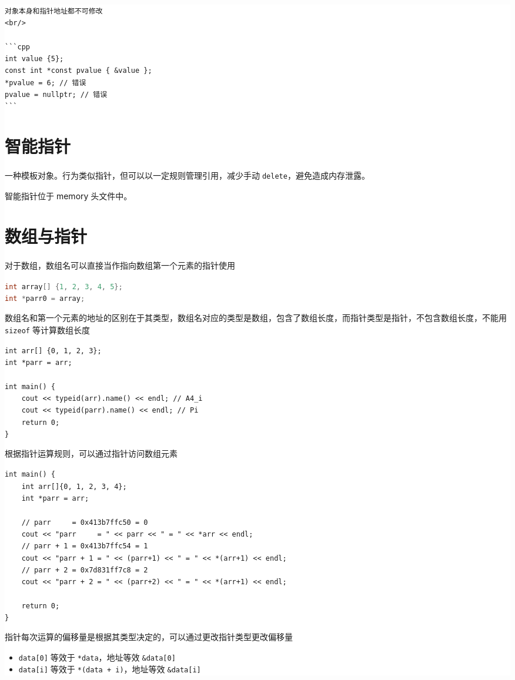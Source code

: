 ````tabs
对象本身和指针地址都不可修改
<br/>

```cpp
int value {5};
const int *const pvalue { &value };
*pvalue = 6; // 错误
pvalue = nullptr; // 错误
```
````
# 智能指针

一种模板对象。行为类似指针，但可以以一定规则管理引用，减少手动 `delete`，避免造成内存泄露。

智能指针位于 memory 头文件中。
# 数组与指针

对于数组，数组名可以直接当作指向数组第一个元素的指针使用

```c++
int array[] {1, 2, 3, 4, 5};
int *parr0 = array;
```

数组名和第一个元素的地址的区别在于其类型，数组名对应的类型是数组，包含了数组长度，而指针类型是指针，不包含数组长度，不能用 `sizeof` 等计算数组长度

```run-cpp
int arr[] {0, 1, 2, 3};
int *parr = arr;

int main() {
    cout << typeid(arr).name() << endl; // A4_i
    cout << typeid(parr).name() << endl; // Pi
    return 0;
}
```

根据指针运算规则，可以通过指针访问数组元素

```run-cpp
int main() {
    int arr[]{0, 1, 2, 3, 4};
    int *parr = arr;

    // parr     = 0x413b7ffc50 = 0
    cout << "parr     = " << parr << " = " << *arr << endl;
    // parr + 1 = 0x413b7ffc54 = 1
    cout << "parr + 1 = " << (parr+1) << " = " << *(arr+1) << endl;
    // parr + 2 = 0x7d831ff7c8 = 2
    cout << "parr + 2 = " << (parr+2) << " = " << *(arr+1) << endl;
    
    return 0;
}
```

指针每次运算的偏移量是根据其类型决定的，可以通过更改指针类型更改偏移量
* `data[0]` 等效于 `*data`，地址等效 `&data[0]`
* `data[i]` 等效于 `*(data + i)`，地址等效 `&data[i]`
